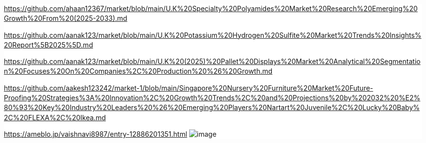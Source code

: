 <a href=https://github.com/ahaan12367/market/blob/main/U.K%20Specialty%20Polyamides%20Market%20Research%20Emerging%20Growth%20From%20(2025-2033).md>https://github.com/ahaan12367/market/blob/main/U.K%20Specialty%20Polyamides%20Market%20Research%20Emerging%20Growth%20From%20(2025-2033).md</a>

<a href=https://github.com/aanak123/market/blob/main/U.K%20Potassium%20Hydrogen%20Sulfite%20Market%20Trends%20Insights%20Report%5B2025%5D.md>https://github.com/aanak123/market/blob/main/U.K%20Potassium%20Hydrogen%20Sulfite%20Market%20Trends%20Insights%20Report%5B2025%5D.md</a>

<a href=https://github.com/aanak123/market/blob/main/U.K%20(2025)%20Pallet%20Displays%20Market%20Analytical%20Segmentation%20Focuses%20On%20Companies%2C%20Production%20%26%20Growth.md>https://github.com/aanak123/market/blob/main/U.K%20(2025)%20Pallet%20Displays%20Market%20Analytical%20Segmentation%20Focuses%20On%20Companies%2C%20Production%20%26%20Growth.md</a>

<a href=https://github.com/aakesh123242/market-1/blob/main/Singapore%20Nursery%20Furniture%20Market%20Future-Proofing%20Strategies%3A%20Innovation%2C%20Growth%20Trends%2C%20and%20Projections%20by%202032%20%E2%80%93%20Key%20Industry%20Leaders%20%26%20Emerging%20Players%20Nartart%20Juvenile%2C%20Lucky%20Baby%2C%20FLEXA%2C%20Ikea.md>https://github.com/aakesh123242/market-1/blob/main/Singapore%20Nursery%20Furniture%20Market%20Future-Proofing%20Strategies%3A%20Innovation%2C%20Growth%20Trends%2C%20and%20Projections%20by%202032%20%E2%80%93%20Key%20Industry%20Leaders%20%26%20Emerging%20Players%20Nartart%20Juvenile%2C%20Lucky%20Baby%2C%20FLEXA%2C%20Ikea.md</a>

<a href=https://ameblo.jp/vaishnavi8987/entry-12886201351.html>https://ameblo.jp/vaishnavi8987/entry-12886201351.html</a>
![image](https://github.com/user-attachments/assets/854b964d-8979-4a76-b332-829bd5d35433)
